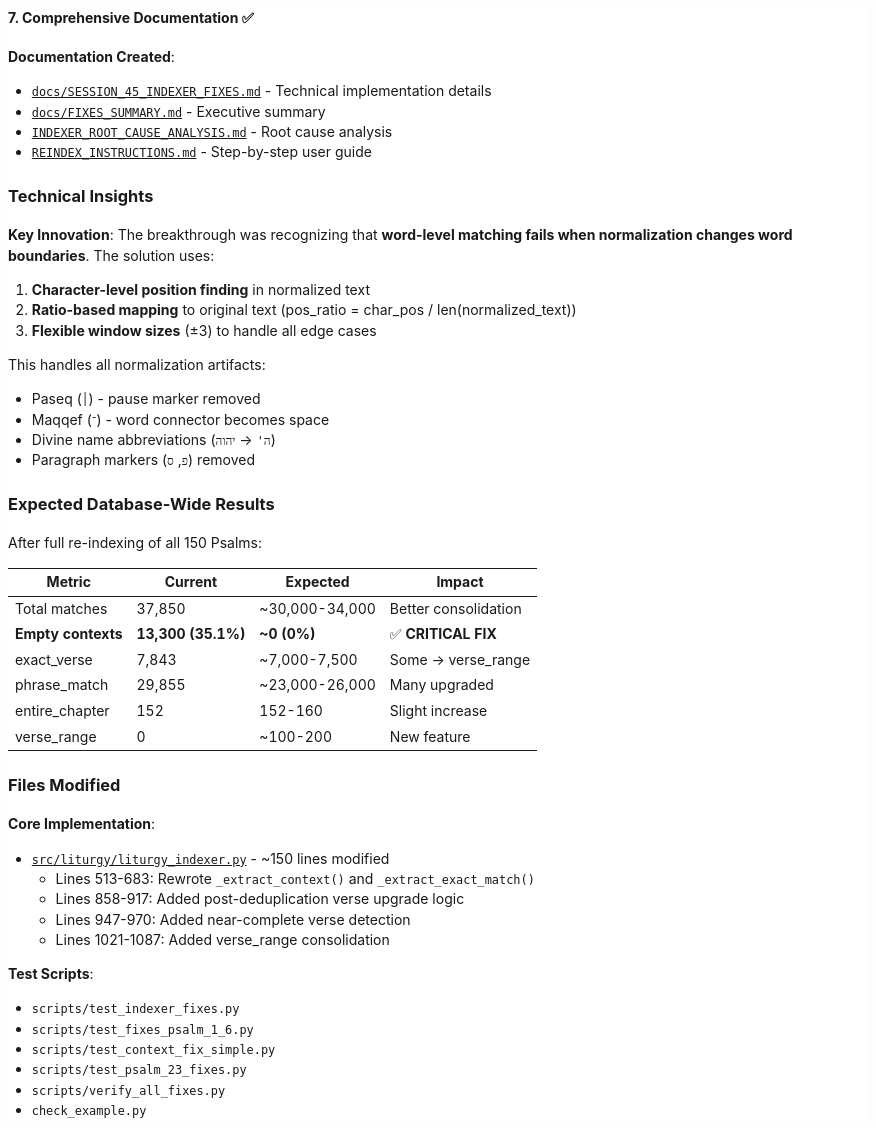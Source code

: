 #### 7. Comprehensive Documentation ✅
**Documentation Created**:
- [`docs/SESSION_45_INDEXER_FIXES.md`](SESSION_45_INDEXER_FIXES.md) - Technical implementation details
- [`docs/FIXES_SUMMARY.md`](FIXES_SUMMARY.md) - Executive summary
- [`INDEXER_ROOT_CAUSE_ANALYSIS.md`](../INDEXER_ROOT_CAUSE_ANALYSIS.md) - Root cause analysis
- [`REINDEX_INSTRUCTIONS.md`](../REINDEX_INSTRUCTIONS.md) - Step-by-step user guide

### Technical Insights

**Key Innovation**: The breakthrough was recognizing that **word-level matching fails when normalization changes word boundaries**. The solution uses:
1. **Character-level position finding** in normalized text
2. **Ratio-based mapping** to original text (pos_ratio = char_pos / len(normalized_text))
3. **Flexible window sizes** (±3) to handle all edge cases

This handles all normalization artifacts:
- Paseq (`׀`) - pause marker removed
- Maqqef (`־`) - word connector becomes space
- Divine name abbreviations (`ה'` → `יהוה`)
- Paragraph markers (`פ`, `ס`) removed

### Expected Database-Wide Results

After full re-indexing of all 150 Psalms:

| Metric | Current | Expected | Impact |
|--------|---------|----------|--------|
| Total matches | 37,850 | ~30,000-34,000 | Better consolidation |
| **Empty contexts** | **13,300 (35.1%)** | **~0 (0%)** | ✅ **CRITICAL FIX** |
| exact_verse | 7,843 | ~7,000-7,500 | Some → verse_range |
| phrase_match | 29,855 | ~23,000-26,000 | Many upgraded |
| entire_chapter | 152 | 152-160 | Slight increase |
| verse_range | 0 | ~100-200 | New feature |

### Files Modified

**Core Implementation**:
- [`src/liturgy/liturgy_indexer.py`](../src/liturgy/liturgy_indexer.py) - ~150 lines modified
  - Lines 513-683: Rewrote `_extract_context()` and `_extract_exact_match()`
  - Lines 858-917: Added post-deduplication verse upgrade logic
  - Lines 947-970: Added near-complete verse detection
  - Lines 1021-1087: Added verse_range consolidation

**Test Scripts**:
- `scripts/test_indexer_fixes.py`
- `scripts/test_fixes_psalm_1_6.py`
- `scripts/test_context_fix_simple.py`
- `scripts/test_psalm_23_fixes.py`
- `scripts/verify_all_fixes.py`
- `check_example.py`
